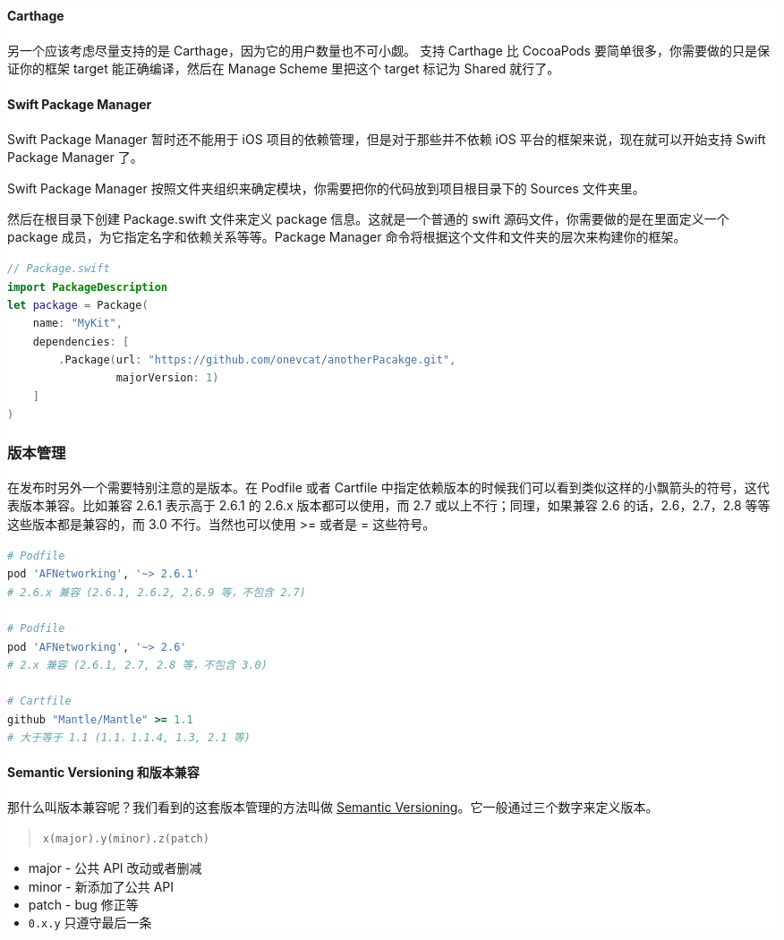 #### Carthage

另一个应该考虑尽量支持的是 Carthage，因为它的用户数量也不可小觑。
支持 Carthage 比 CocoaPods 要简单很多，你需要做的只是保证你的框架 target 能正确编译，然后在 Manage Scheme 里把这个 target 标记为 Shared 就行了。

#### Swift Package Manager

Swift Package Manager 暂时还不能用于 iOS 项目的依赖管理，但是对于那些并不依赖 iOS 平台的框架来说，现在就可以开始支持 Swift Package Manager 了。

Swift Package Manager 按照文件夹组织来确定模块，你需要把你的代码放到项目根目录下的 Sources 文件夹里。

然后在根目录下创建 Package.swift 文件来定义 package 信息。这就是一个普通的 swift 源码文件，你需要做的是在里面定义一个 package 成员，为它指定名字和依赖关系等等。Package Manager 命令将根据这个文件和文件夹的层次来构建你的框架。

```swift
// Package.swift
import PackageDescription  
let package = Package(
    name: "MyKit",
    dependencies: [
        .Package(url: "https://github.com/onevcat/anotherPacakge.git",
                 majorVersion: 1)
    ]
)
```

### 版本管理

在发布时另外一个需要特别注意的是版本。在 Podfile 或者 Cartfile 中指定依赖版本的时候我们可以看到类似这样的小飘箭头的符号，这代表版本兼容。比如兼容 2.6.1 表示高于 2.6.1 的 2.6.x 版本都可以使用，而 2.7 或以上不行；同理，如果兼容 2.6 的话，2.6，2.7，2.8 等等这些版本都是兼容的，而 3.0 不行。当然也可以使用 >= 或者是 = 这些符号。

```ruby
# Podfile
pod 'AFNetworking', '~> 2.6.1'
# 2.6.x 兼容 (2.6.1, 2.6.2, 2.6.9 等，不包含 2.7)

# Podfile
pod 'AFNetworking', '~> 2.6'
# 2.x 兼容 (2.6.1, 2.7, 2.8 等，不包含 3.0)

# Cartfile
github "Mantle/Mantle" >= 1.1
# 大于等于 1.1 (1.1，1.1.4, 1.3, 2.1 等)
```

#### Semantic Versioning 和版本兼容

那什么叫版本兼容呢？我们看到的这套版本管理的方法叫做 [Semantic Versioning](http://semver.org)。它一般通过三个数字来定义版本。

> `x(major).y(minor).z(patch)`

- major - 公共 API 改动或者删减
- minor - 新添加了公共 API
- patch - bug 修正等
- `0.x.y` 只遵守最后一条
